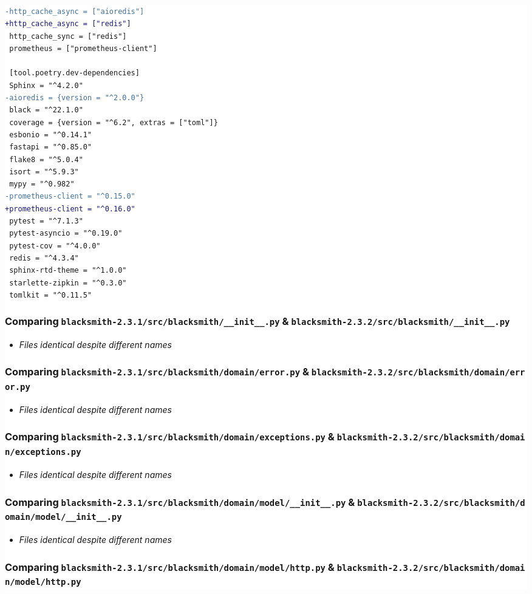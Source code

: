 ```diff
-http_cache_async = ["aioredis"]
+http_cache_async = ["redis"]
 http_cache_sync = ["redis"]
 prometheus = ["prometheus-client"]
 
 [tool.poetry.dev-dependencies]
 Sphinx = "^4.2.0"
-aioredis = {version = "^2.0.0"}
 black = "^22.1.0"
 coverage = {version = "^6.2", extras = ["toml"]}
 esbonio = "^0.14.1"
 fastapi = "^0.85.0"
 flake8 = "^5.0.4"
 isort = "^5.9.3"
 mypy = "^0.982"
-prometheus-client = "^0.15.0"
+prometheus-client = "^0.16.0"
 pytest = "^7.1.3"
 pytest-asyncio = "^0.19.0"
 pytest-cov = "^4.0.0"
 redis = "^4.3.4"
 sphinx-rtd-theme = "^1.0.0"
 starlette-zipkin = "^0.3.0"
 tomlkit = "^0.11.5"
```

### Comparing `blacksmith-2.3.1/src/blacksmith/__init__.py` & `blacksmith-2.3.2/src/blacksmith/__init__.py`

 * *Files identical despite different names*

### Comparing `blacksmith-2.3.1/src/blacksmith/domain/error.py` & `blacksmith-2.3.2/src/blacksmith/domain/error.py`

 * *Files identical despite different names*

### Comparing `blacksmith-2.3.1/src/blacksmith/domain/exceptions.py` & `blacksmith-2.3.2/src/blacksmith/domain/exceptions.py`

 * *Files identical despite different names*

### Comparing `blacksmith-2.3.1/src/blacksmith/domain/model/__init__.py` & `blacksmith-2.3.2/src/blacksmith/domain/model/__init__.py`

 * *Files identical despite different names*

### Comparing `blacksmith-2.3.1/src/blacksmith/domain/model/http.py` & `blacksmith-2.3.2/src/blacksmith/domain/model/http.py`
